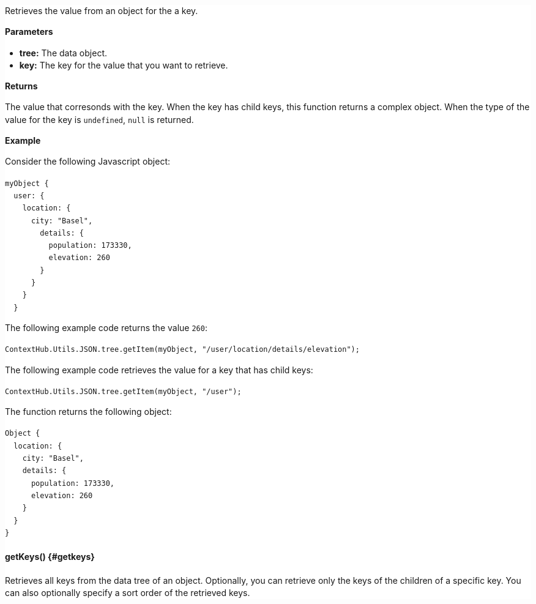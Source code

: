 Retrieves the value from an object for the a key.

**Parameters**

* **tree:** The data object.
* **key:** The key for the value that you want to retrieve.

**Returns**

The value that corresonds with the key. When the key has child keys, this function returns a complex object. When the type of the value for the key is `undefined`, `null` is returned.

**Example**

Consider the following Javascript object:

```
myObject {
  user: {
    location: {
      city: "Basel",
        details: {
          population: 173330,
          elevation: 260
        }
      }
    }
  }
```

The following example code returns the value `260`:

```
ContextHub.Utils.JSON.tree.getItem(myObject, "/user/location/details/elevation");
```

The following example code retrieves the value for a key that has child keys:

```
ContextHub.Utils.JSON.tree.getItem(myObject, "/user");
```

The function returns the following object:

```
Object {
  location: {
    city: "Basel",
    details: {
      population: 173330,
      elevation: 260
    }
  }
}
```

#### getKeys() {#getkeys}

Retrieves all keys from the data tree of an object. Optionally, you can retrieve only the keys of the children of a specific key. You can also optionally specify a sort order of the retrieved keys.
